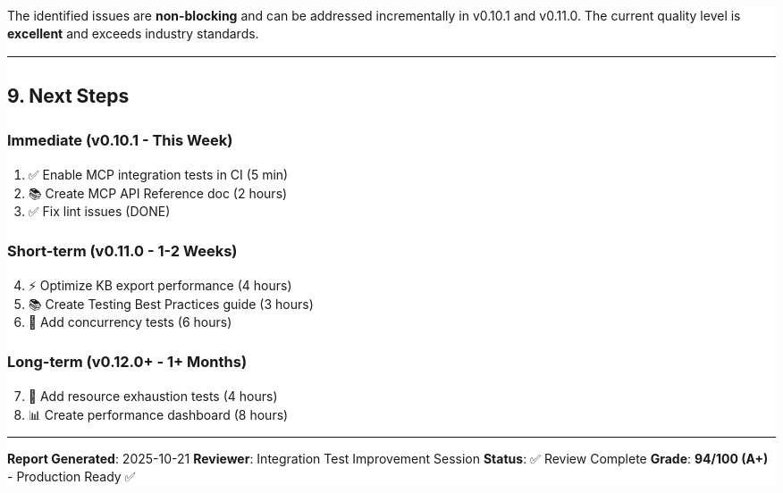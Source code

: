 The identified issues are **non-blocking** and can be addressed incrementally in v0.10.1 and v0.11.0. The current quality level is **excellent** and exceeds industry standards.

---

## 9. Next Steps

### Immediate (v0.10.1 - This Week)
1. ✅ Enable MCP integration tests in CI (5 min)
2. 📚 Create MCP API Reference doc (2 hours)
3. ✅ Fix lint issues (DONE)

### Short-term (v0.11.0 - 1-2 Weeks)
4. ⚡ Optimize KB export performance (4 hours)
5. 📚 Create Testing Best Practices guide (3 hours)
6. 🔀 Add concurrency tests (6 hours)

### Long-term (v0.12.0+ - 1+ Months)
7. 💪 Add resource exhaustion tests (4 hours)
8. 📊 Create performance dashboard (8 hours)

---

**Report Generated**: 2025-10-21
**Reviewer**: Integration Test Improvement Session
**Status**: ✅ Review Complete
**Grade**: **94/100 (A+)** - Production Ready ✅
